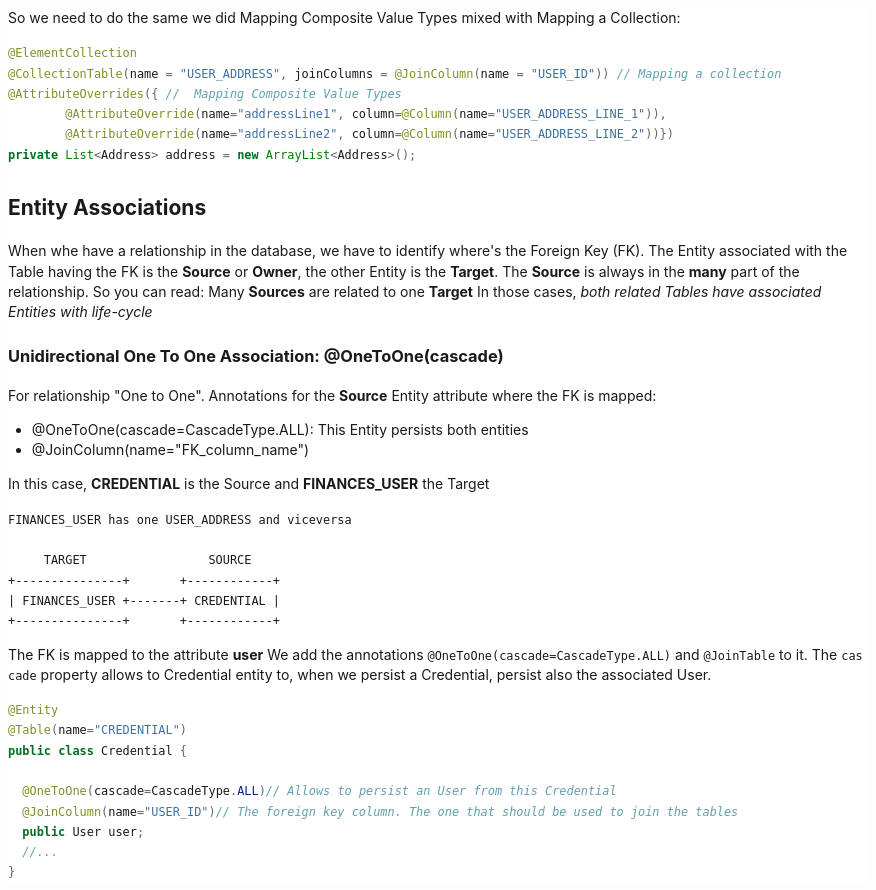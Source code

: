 So we need to do the same we did Mapping Composite Value Types mixed with Mapping a Collection:

```java
@ElementCollection
@CollectionTable(name = "USER_ADDRESS", joinColumns = @JoinColumn(name = "USER_ID")) // Mapping a collection
@AttributeOverrides({ //  Mapping Composite Value Types 
        @AttributeOverride(name="addressLine1", column=@Column(name="USER_ADDRESS_LINE_1")),
        @AttributeOverride(name="addressLine2", column=@Column(name="USER_ADDRESS_LINE_2"))})
private List<Address> address = new ArrayList<Address>();
```

## Entity Associations

When whe have a relationship in the database, we have to identify where's the Foreign Key (FK).
The Entity associated with the Table having the FK is the **Source** or **Owner**, the other Entity is the **Target**.
The **Source** is always in the **many** part of the relationship. So you can read: Many **Sources** are related to one **Target** 
In those cases, *both related Tables have associated Entities with life-cycle*
                             
### Unidirectional One To One Association: @OneToOne(cascade)

For relationship "One to One". 
Annotations for the **Source** Entity attribute where the FK is mapped:
* @OneToOne(cascade=CascadeType.ALL): This Entity persists both entities
* @JoinColumn(name="FK_column_name")

In this case, **CREDENTIAL** is the Source and **FINANCES_USER** the Target
```
FINANCES_USER has one USER_ADDRESS and viceversa

     TARGET                 SOURCE
+---------------+       +------------+
| FINANCES_USER +-------+ CREDENTIAL |
+---------------+       +------------+
```

The FK is mapped to the attribute **user**
We add the annotations `@OneToOne(cascade=CascadeType.ALL)` and `@JoinTable` to it. 
The `cascade` property allows to Credential entity to, when we persist a Credential, persist also the associated User.
```java
@Entity
@Table(name="CREDENTIAL")
public class Credential {
  
  @OneToOne(cascade=CascadeType.ALL)// Allows to persist an User from this Credential
  @JoinColumn(name="USER_ID")// The foreign key column. The one that should be used to join the tables
  public User user;
  //...
}
```
